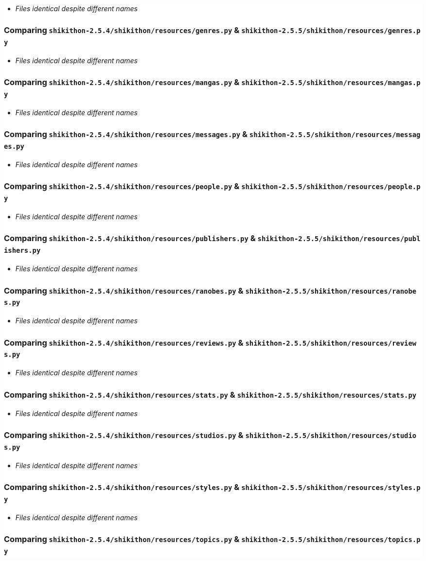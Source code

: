 * *Files identical despite different names*

### Comparing `shikithon-2.5.4/shikithon/resources/genres.py` & `shikithon-2.5.5/shikithon/resources/genres.py`

 * *Files identical despite different names*

### Comparing `shikithon-2.5.4/shikithon/resources/mangas.py` & `shikithon-2.5.5/shikithon/resources/mangas.py`

 * *Files identical despite different names*

### Comparing `shikithon-2.5.4/shikithon/resources/messages.py` & `shikithon-2.5.5/shikithon/resources/messages.py`

 * *Files identical despite different names*

### Comparing `shikithon-2.5.4/shikithon/resources/people.py` & `shikithon-2.5.5/shikithon/resources/people.py`

 * *Files identical despite different names*

### Comparing `shikithon-2.5.4/shikithon/resources/publishers.py` & `shikithon-2.5.5/shikithon/resources/publishers.py`

 * *Files identical despite different names*

### Comparing `shikithon-2.5.4/shikithon/resources/ranobes.py` & `shikithon-2.5.5/shikithon/resources/ranobes.py`

 * *Files identical despite different names*

### Comparing `shikithon-2.5.4/shikithon/resources/reviews.py` & `shikithon-2.5.5/shikithon/resources/reviews.py`

 * *Files identical despite different names*

### Comparing `shikithon-2.5.4/shikithon/resources/stats.py` & `shikithon-2.5.5/shikithon/resources/stats.py`

 * *Files identical despite different names*

### Comparing `shikithon-2.5.4/shikithon/resources/studios.py` & `shikithon-2.5.5/shikithon/resources/studios.py`

 * *Files identical despite different names*

### Comparing `shikithon-2.5.4/shikithon/resources/styles.py` & `shikithon-2.5.5/shikithon/resources/styles.py`

 * *Files identical despite different names*

### Comparing `shikithon-2.5.4/shikithon/resources/topics.py` & `shikithon-2.5.5/shikithon/resources/topics.py`
